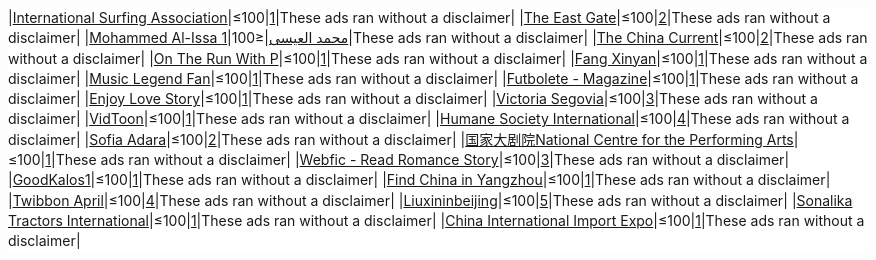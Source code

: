 |[International Surfing Association](https://www.facebook.com/93215829929)|≤100|[1](https://www.facebook.com/ads/library/?active_status=all&ad_type=political_and_issue_ads&country=AI&view_all_page_id=93215829929&search_type=page&media_type=all)|These ads ran without a disclaimer|
|[The East Gate](https://www.facebook.com/1198498803640966)|≤100|[2](https://www.facebook.com/ads/library/?active_status=all&ad_type=political_and_issue_ads&country=AI&view_all_page_id=1198498803640966&search_type=page&media_type=all)|These ads ran without a disclaimer|
|[Mohammed Al-Issa محمد العيسى](https://www.facebook.com/109534787605542)|≤100|[1](https://www.facebook.com/ads/library/?active_status=all&ad_type=political_and_issue_ads&country=AI&view_all_page_id=109534787605542&search_type=page&media_type=all)|These ads ran without a disclaimer|
|[The China Current](https://www.facebook.com/1990880717882519)|≤100|[2](https://www.facebook.com/ads/library/?active_status=all&ad_type=political_and_issue_ads&country=AI&view_all_page_id=1990880717882519&search_type=page&media_type=all)|These ads ran without a disclaimer|
|[On The Run With P](https://www.facebook.com/184494515713)|≤100|[1](https://www.facebook.com/ads/library/?active_status=all&ad_type=political_and_issue_ads&country=AI&view_all_page_id=184494515713&search_type=page&media_type=all)|These ads ran without a disclaimer|
|[Fang Xinyan](https://www.facebook.com/109058985571302)|≤100|[1](https://www.facebook.com/ads/library/?active_status=all&ad_type=political_and_issue_ads&country=AI&view_all_page_id=109058985571302&search_type=page&media_type=all)|These ads ran without a disclaimer|
|[Music Legend Fan](https://www.facebook.com/100277559413886)|≤100|[1](https://www.facebook.com/ads/library/?active_status=all&ad_type=political_and_issue_ads&country=AI&view_all_page_id=100277559413886&search_type=page&media_type=all)|These ads ran without a disclaimer|
|[Futbolete - Magazine](https://www.facebook.com/106991768326883)|≤100|[1](https://www.facebook.com/ads/library/?active_status=all&ad_type=political_and_issue_ads&country=AI&view_all_page_id=106991768326883&search_type=page&media_type=all)|These ads ran without a disclaimer|
|[Enjoy Love Story](https://www.facebook.com/110544031660373)|≤100|[1](https://www.facebook.com/ads/library/?active_status=all&ad_type=political_and_issue_ads&country=AI&view_all_page_id=110544031660373&search_type=page&media_type=all)|These ads ran without a disclaimer|
|[Victoria Segovia](https://www.facebook.com/104444729065513)|≤100|[3](https://www.facebook.com/ads/library/?active_status=all&ad_type=political_and_issue_ads&country=AI&view_all_page_id=104444729065513&search_type=page&media_type=all)|These ads ran without a disclaimer|
|[VidToon](https://www.facebook.com/101935744962053)|≤100|[1](https://www.facebook.com/ads/library/?active_status=all&ad_type=political_and_issue_ads&country=AI&view_all_page_id=101935744962053&search_type=page&media_type=all)|These ads ran without a disclaimer|
|[Humane Society International](https://www.facebook.com/19746387261)|≤100|[4](https://www.facebook.com/ads/library/?active_status=all&ad_type=political_and_issue_ads&country=AI&view_all_page_id=19746387261&search_type=page&media_type=all)|These ads ran without a disclaimer|
|[Sofia Adara](https://www.facebook.com/105900552270698)|≤100|[2](https://www.facebook.com/ads/library/?active_status=all&ad_type=political_and_issue_ads&country=AI&view_all_page_id=105900552270698&search_type=page&media_type=all)|These ads ran without a disclaimer|
|[国家大剧院National Centre for the Performing Arts](https://www.facebook.com/462848513792011)|≤100|[1](https://www.facebook.com/ads/library/?active_status=all&ad_type=political_and_issue_ads&country=AI&view_all_page_id=462848513792011&search_type=page&media_type=all)|These ads ran without a disclaimer|
|[Webfic - Read Romance Story](https://www.facebook.com/105806708960852)|≤100|[3](https://www.facebook.com/ads/library/?active_status=all&ad_type=political_and_issue_ads&country=AI&view_all_page_id=105806708960852&search_type=page&media_type=all)|These ads ran without a disclaimer|
|[GoodKalos1](https://www.facebook.com/101928486111131)|≤100|[1](https://www.facebook.com/ads/library/?active_status=all&ad_type=political_and_issue_ads&country=AI&view_all_page_id=101928486111131&search_type=page&media_type=all)|These ads ran without a disclaimer|
|[Find China in Yangzhou](https://www.facebook.com/105102251344121)|≤100|[1](https://www.facebook.com/ads/library/?active_status=all&ad_type=political_and_issue_ads&country=AI&view_all_page_id=105102251344121&search_type=page&media_type=all)|These ads ran without a disclaimer|
|[Twibbon April](https://www.facebook.com/110980888642151)|≤100|[4](https://www.facebook.com/ads/library/?active_status=all&ad_type=political_and_issue_ads&country=AI&view_all_page_id=110980888642151&search_type=page&media_type=all)|These ads ran without a disclaimer|
|[Liuxininbeijing](https://www.facebook.com/103733191524431)|≤100|[5](https://www.facebook.com/ads/library/?active_status=all&ad_type=political_and_issue_ads&country=AI&view_all_page_id=103733191524431&search_type=page&media_type=all)|These ads ran without a disclaimer|
|[Sonalika Tractors International](https://www.facebook.com/661435741135058)|≤100|[1](https://www.facebook.com/ads/library/?active_status=all&ad_type=political_and_issue_ads&country=AI&view_all_page_id=661435741135058&search_type=page&media_type=all)|These ads ran without a disclaimer|
|[China International Import Expo](https://www.facebook.com/411678622607999)|≤100|[1](https://www.facebook.com/ads/library/?active_status=all&ad_type=political_and_issue_ads&country=AI&view_all_page_id=411678622607999&search_type=page&media_type=all)|These ads ran without a disclaimer|